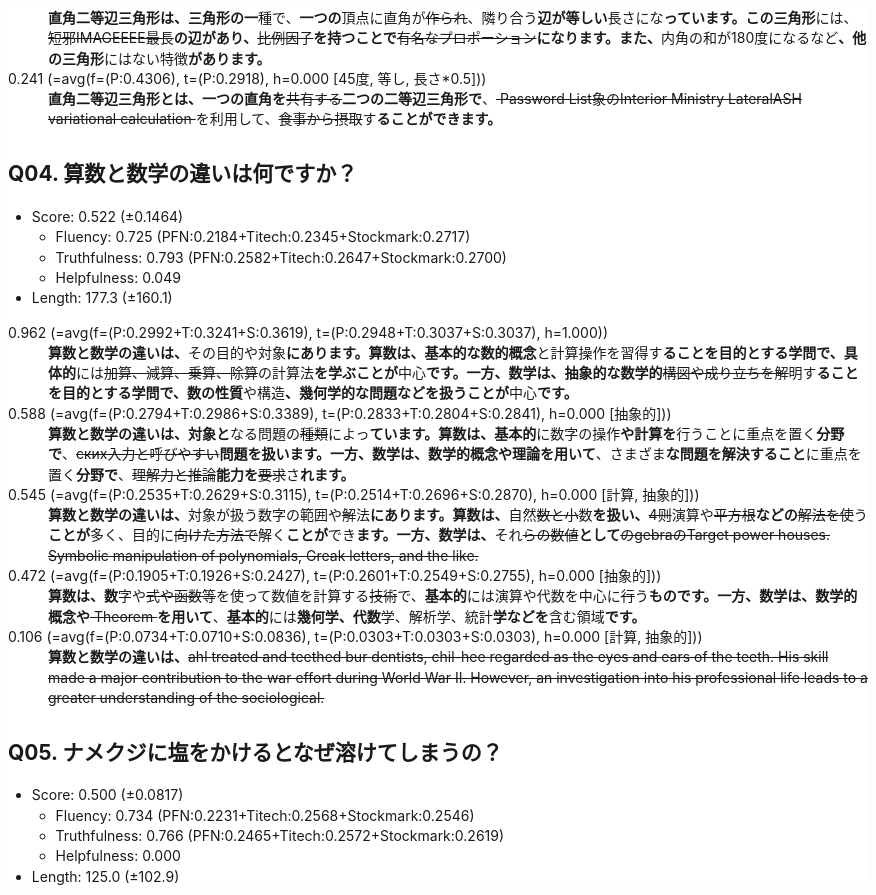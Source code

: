 <dd><b>直角二等辺三角形は、三角形の一</b>種で、<b>一つの</b>頂点に直角が<s>作られ</s>、隣り合う<b>辺が等しい</b>長さにな<b>っています。この三角形</b>には、<s>短邪IMAGEEEE最長</s><b>の辺があり、</b><s>比例因子</s><b>を持つことで</b><s>有名なプロポーション</s><b>になります。また、</b>内角の和が180度になるなど<b>、他の三角形</b>にはない特徴<b>があります。</b></dd>
<dt>0.241 (=avg(f=(P:0.4306), t=(P:0.2918), h=0.000 [45度, 等し, 長さ*0.5]))</dt>
<dd><b>直角二等辺三角形とは、一つの直角を</b><s>共有する</s><b>二つの二等辺三角形で</b>、<s> Password List象のInterior Ministry LateralASH variational calculation </s>を利用して、<s>食事から摂取</s>す<b>ることができます。</b></dd>
</dl>

## <a name="Q04"></a>Q04. 算数と数学の違いは何ですか？

- Score: 0.522 (±0.1464)
  - Fluency: 0.725 (PFN:0.2184+Titech:0.2345+Stockmark:0.2717)
  - Truthfulness: 0.793 (PFN:0.2582+Titech:0.2647+Stockmark:0.2700)
  - Helpfulness: 0.049
- Length: 177.3 (±160.1)

<dl>
<dt>0.962 (=avg(f=(P:0.2992+T:0.3241+S:0.3619), t=(P:0.2948+T:0.3037+S:0.3037), h=1.000))</dt>
<dd><b>算数と数学の違いは、</b>その目的や対象<b>にあります。算数は、基本的な数的概念</b>と計算操作を習得す<b>ることを目的とする学問で、具体的</b>には<s>加算、減算、乗算、除算</s>の計算法<b>を学ぶことが</b>中心<b>です。一方、数学は、抽象的な数学的</b><s>構図や成り立ちを解</s>明す<b>ることを目的とする学問で、数の性質</b>や構造<b>、幾何学的な問題などを扱うことが</b>中心<b>です。</b></dd>
<dt>0.588 (=avg(f=(P:0.2794+T:0.2986+S:0.3389), t=(P:0.2833+T:0.2804+S:0.2841), h=0.000 [抽象的]))</dt>
<dd><b>算数と数学の違いは、対象と</b>なる問題の<s>種類</s>によっ<b>ています。算数は、基本的</b>に数字の操作<b>や計算を</b>行うことに重点を置く<b>分野で</b>、<s>ских入力と呼びやすい</s><b>問題を扱います。一方、数学は、数学的概念や理論を用いて</b>、さまざま<b>な問題を解決すること</b>に重点を置く<b>分野で</b>、<s>理解力と推論</s><b>能力を</b><s>要求</s>さ<b>れます。</b></dd>
<dt>0.545 (=avg(f=(P:0.2535+T:0.2629+S:0.3115), t=(P:0.2514+T:0.2696+S:0.2870), h=0.000 [計算, 抽象的]))</dt>
<dd><b>算数と数学の違いは、</b>対象が扱う数字の範囲や<s>解</s>法<b>にあります。算数は、</b>自然<s>数と小</s>数<b>を扱い、</b><s>4则</s>演算や<s>平方根</s><b>などの</b><s>解法を使</s>う<b>ことが</b>多く、目的に<s>向けた方法で</s>解く<b>ことが</b>でき<b>ます。一方、数学は、</b>それ<s>らの数値</s><b>として</b><s>のgebraのTarget power houses&#46; Symbolic manipulation of polynomials, Greak letters, and the like&#46;</s></dd>
<dt>0.472 (=avg(f=(P:0.1905+T:0.1926+S:0.2427), t=(P:0.2601+T:0.2549+S:0.2755), h=0.000 [抽象的]))</dt>
<dd><b>算数は、数</b>字や<s>式や函数等</s>を使って数値を計算する<s>技術</s>で、<b>基本的</b>には演算や代数を中心に<s>行</s>う<b>ものです。一方、数学は、数学的概念や</b><s> Theorem </s><b>を用いて</b>、<b>基本的</b>には<b>幾何学、代数</b>学、解析学、統計<b>学などを</b>含む領域<b>です。</b></dd>
<dt>0.106 (=avg(f=(P:0.0734+T:0.0710+S:0.0836), t=(P:0.0303+T:0.0303+S:0.0303), h=0.000 [計算, 抽象的]))</dt>
<dd><b>算数と数学の違いは、</b><s>ahl treated and teethed bur dentists, chil&#45;hee regarded as the eyes and ears of the teeth&#46; His skill made a major contribution to the war effort during World War II&#46; However, an investigation into his professional life leads to a greater understanding of the sociological&#46;</s></dd>
</dl>

## <a name="Q05"></a>Q05. ナメクジに塩をかけるとなぜ溶けてしまうの？

- Score: 0.500 (±0.0817)
  - Fluency: 0.734 (PFN:0.2231+Titech:0.2568+Stockmark:0.2546)
  - Truthfulness: 0.766 (PFN:0.2465+Titech:0.2572+Stockmark:0.2619)
  - Helpfulness: 0.000
- Length: 125.0 (±102.9)

